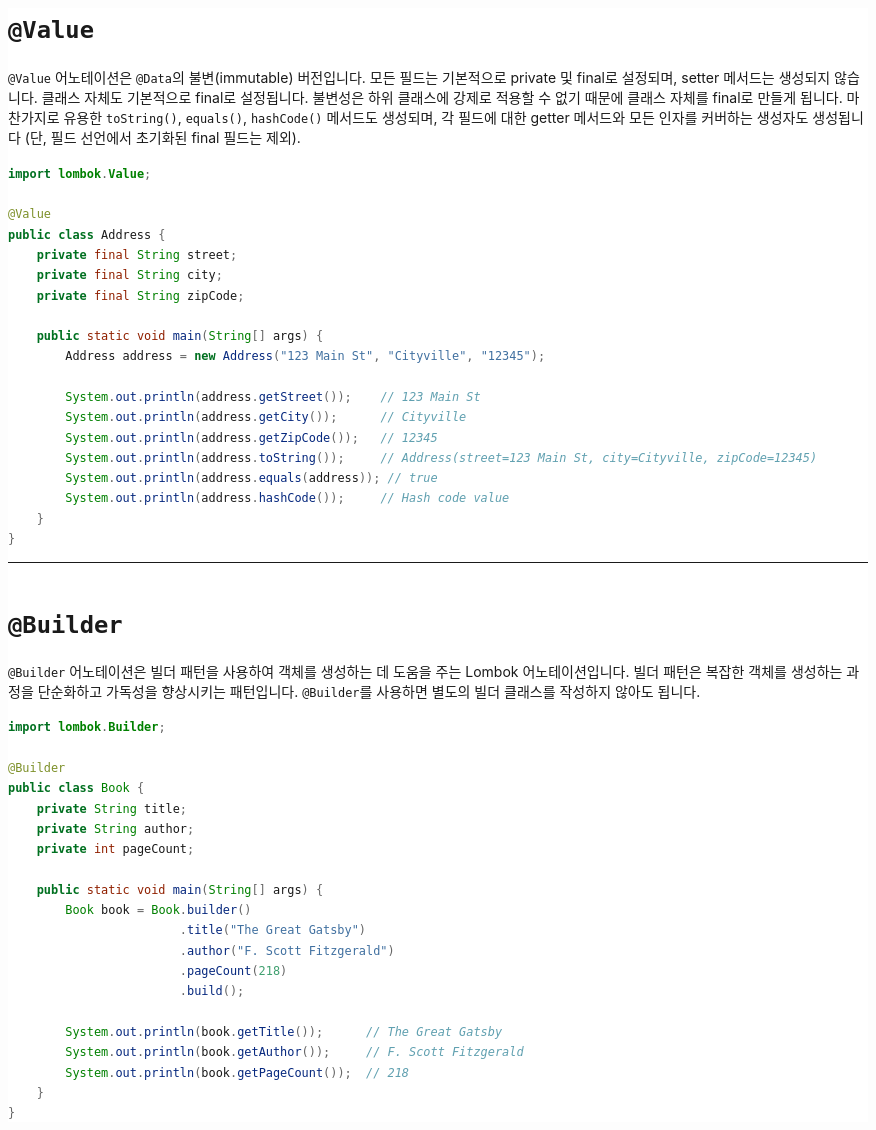 
# `@Value`
`@Value` 어노테이션은 `@Data`의 불변(immutable) 버전입니다. 모든 필드는 기본적으로 private 및 final로 설정되며, setter 메서드는 생성되지 않습니다. 클래스 자체도 기본적으로 final로 설정됩니다. 불변성은 하위 클래스에 강제로 적용할 수 없기 때문에 클래스 자체를 final로 만들게 됩니다. 마찬가지로 유용한 `toString()`, `equals()`, `hashCode()` 메서드도 생성되며, 각 필드에 대한 getter 메서드와 모든 인자를 커버하는 생성자도 생성됩니다 (단, 필드 선언에서 초기화된 final 필드는 제외).

``` java
import lombok.Value;

@Value
public class Address {
    private final String street;
    private final String city;
    private final String zipCode;

    public static void main(String[] args) {
        Address address = new Address("123 Main St", "Cityville", "12345");

        System.out.println(address.getStreet());    // 123 Main St
        System.out.println(address.getCity());      // Cityville
        System.out.println(address.getZipCode());   // 12345
        System.out.println(address.toString());     // Address(street=123 Main St, city=Cityville, zipCode=12345)
        System.out.println(address.equals(address)); // true
        System.out.println(address.hashCode());     // Hash code value
    }
}
```

---

# `@Builder`
`@Builder` 어노테이션은 빌더 패턴을 사용하여 객체를 생성하는 데 도움을 주는 Lombok 어노테이션입니다. 빌더 패턴은 복잡한 객체를 생성하는 과정을 단순화하고 가독성을 향상시키는 패턴입니다. `@Builder`를 사용하면 별도의 빌더 클래스를 작성하지 않아도 됩니다.

``` java
import lombok.Builder;

@Builder
public class Book {
    private String title;
    private String author;
    private int pageCount;

    public static void main(String[] args) {
        Book book = Book.builder()
                        .title("The Great Gatsby")
                        .author("F. Scott Fitzgerald")
                        .pageCount(218)
                        .build();

        System.out.println(book.getTitle());      // The Great Gatsby
        System.out.println(book.getAuthor());     // F. Scott Fitzgerald
        System.out.println(book.getPageCount());  // 218
    }
}
```